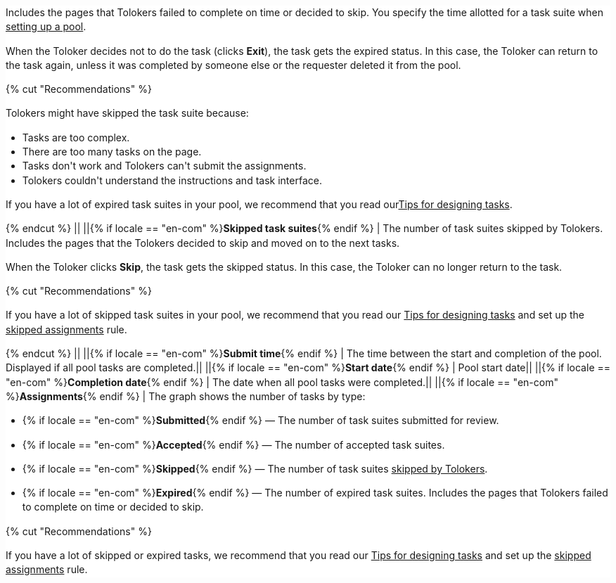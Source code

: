 Includes the pages that Tolokers failed to complete on time or decided to skip. You specify the time allotted for a task suite when [setting up a pool](pool-main.md#table_n3q_vhz_jlb).

When the Toloker decides not to do the task (clicks **Exit**), the task gets the expired status. In this case, the Toloker can return to the task again, unless it was completed by someone else or the requester deleted it from the pool.

{% cut "Recommendations" %}

Tolokers might have skipped the task suite because:

- Tasks are too complex.
- There are too many tasks on the page.
- Tasks don't work and Tolokers can't submit the assignments.
- Tolokers couldn't understand the instructions and task interface.

If you have a lot of expired task suites in your pool, we recommend that you read our[Tips for designing tasks](faq.md).

{% endcut %}
||
||{% if locale == "en-com" %}**Skipped task suites**{% endif %} | The number of task suites skipped by Tolokers. Includes the pages that the Tolokers decided to skip and moved on to the next tasks.

When the Toloker clicks **Skip**, the task gets the skipped status. In this case, the Toloker can no longer return to the task.

{% cut "Recommendations" %}

If you have a lot of skipped task suites in your pool, we recommend that you read our [Tips for designing tasks](faq.md) and set up the [skipped assignments](skipped-assignments.md) rule.

{% endcut %}
||
||{% if locale == "en-com" %}**Submit time**{% endif %} | The time between the start and completion of the pool. Displayed if all pool tasks are completed.||
||{% if locale == "en-com" %}**Start date**{% endif %} | Pool start date||
||{% if locale == "en-com" %}**Completion date**{% endif %} | The date when all pool tasks were completed.||
||{% if locale == "en-com" %}**Assignments**{% endif %} | The graph shows the number of tasks by type:

- {% if locale == "en-com" %}**Submitted**{% endif %} — The number of task suites submitted for review.

- {% if locale == "en-com" %}**Accepted**{% endif %} — The number of accepted task suites.

- {% if locale == "en-com" %}**Skipped**{% endif %} — The number of task suites [skipped by Tolokers](pool_statistic-pool.md#skipped-tasks).

- {% if locale == "en-com" %}**Expired**{% endif %} — The number of expired task suites. Includes the pages that Tolokers failed to complete on time or decided to skip.

{% cut "Recommendations" %}

If you have a lot of skipped or expired tasks, we recommend that you read our [Tips for designing tasks](faq.md) and set up the [skipped assignments](skipped-assignments.md) rule.
